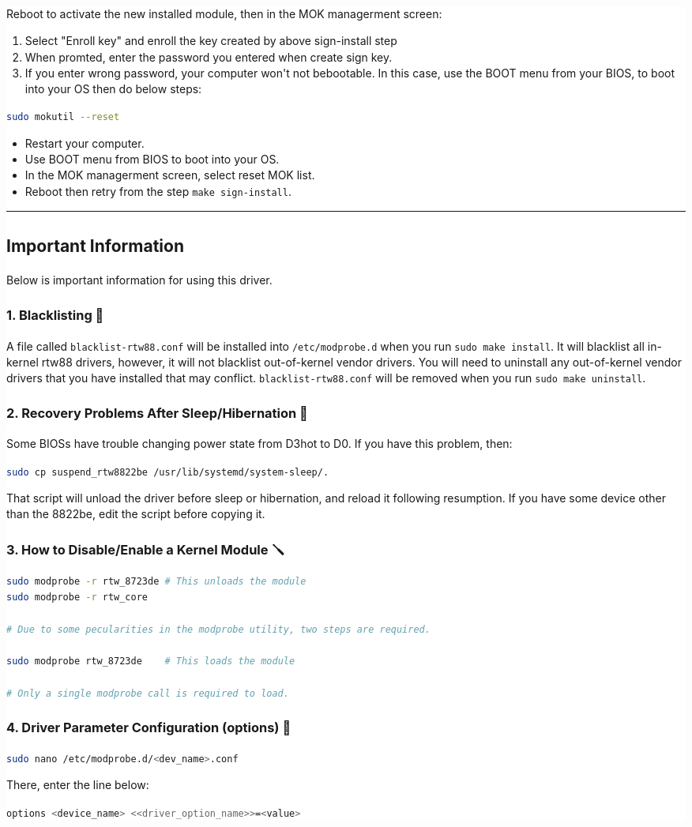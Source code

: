 Reboot to activate the new installed module, then in the MOK managerment screen:
1. Select "Enroll key" and enroll the key created by above sign-install step
2. When promted, enter the password you entered when create sign key. 
3. If you enter wrong password, your computer won't not bebootable. In this case,
   use the BOOT menu from your BIOS, to boot into your OS then do below steps:
```bash
sudo mokutil --reset
```
- Restart your computer.
- Use BOOT menu from BIOS to boot into your OS.
- In the MOK managerment screen, select reset MOK list.
- Reboot then retry from the step `make sign-install`.

---

## Important Information
Below is important information for using this driver.

### 1. Blacklisting 🚫
A file called `blacklist-rtw88.conf` will be installed into `/etc/modprobe.d` when you run `sudo make install`. It will blacklist all in-kernel rtw88 drivers, however, it will not blacklist out-of-kernel vendor drivers. You will need to uninstall any out-of-kernel vendor drivers that you have installed that may conflict. `blacklist-rtw88.conf` will be removed when you run `sudo make uninstall`.

### 2. Recovery Problems After Sleep/Hibernation 🛌
Some BIOSs have trouble changing power state from D3hot to D0. If you have this problem, then:

``` bash
sudo cp suspend_rtw8822be /usr/lib/systemd/system-sleep/.
```

That script will unload the driver before sleep or hibernation, and reload it following resumption.
If you have some device other than the 8822be, edit the script before copying it.


### 3. How to Disable/Enable a Kernel Module 🪛
 ```bash
sudo modprobe -r rtw_8723de # This unloads the module
sudo modprobe -r rtw_core

# Due to some pecularities in the modprobe utility, two steps are required.

sudo modprobe rtw_8723de    # This loads the module

# Only a single modprobe call is required to load.
```

### 4. Driver Parameter Configuration (options) 📝
```bash
sudo nano /etc/modprobe.d/<dev_name>.conf
```

There, enter the line below:
```bash
options <device_name> <<driver_option_name>>=<value>
```
